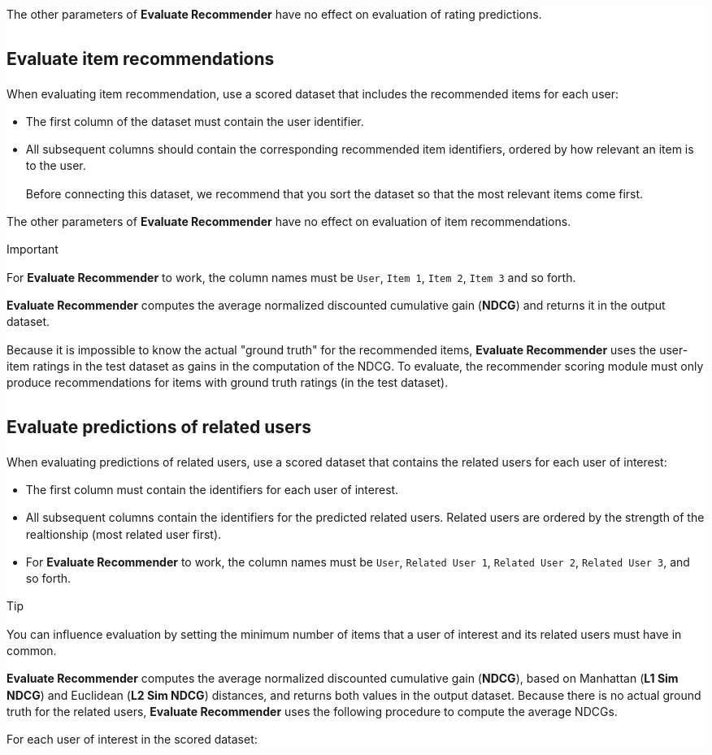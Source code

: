 The other parameters of **Evaluate Recommender** have no effect on evaluation of rating predictions. 

## <a name="bkmk_ItemRecommend"></a> Evaluate item recommendations

When evaluating item recommendation, use a scored dataset that includes the recommended items for each user:
  
-   The first column of the dataset must contain the user identifier.  
  
-   All subsequent columns should contain the corresponding recommended item identifiers, ordered by how relevant an item is to the user. 

    Before connecting this dataset, we recommend that you sort the dataset so that the most relevant items come first.  

The other parameters of **Evaluate Recommender** have no effect on evaluation of item recommendations.

> [!IMPORTANT] 
> For **Evaluate Recommender** to work, the column names must be `User`, `Item 1`, `Item 2`, `Item 3` and so forth.  
  
**Evaluate Recommender** computes the average normalized discounted cumulative gain (**NDCG**) and returns it in the output dataset.  
  
Because it is impossible to know the actual "ground truth" for the recommended items, **Evaluate Recommender** uses the user-item ratings in the test dataset as gains in the computation of the NDCG. To evaluate, the recommender scoring module must only produce recommendations for items with ground truth ratings (in the test dataset).  
  
## <a name="bkmk_UserPredict"></a> Evaluate predictions of related users

When evaluating predictions of related users, use a scored dataset that contains the related users for each user of interest:
  
-   The first column must contain the identifiers for each user of interest.
  
-   All subsequent columns contain the identifiers for the predicted related users. Related users are ordered by the strength of the realtionship (most related user first).

- For **Evaluate Recommender** to work, the column names must be `User`, `Related User 1`, `Related User 2`, `Related User 3`, and so forth.  

> [!TIP]
> You can influence evaluation by setting the minimum number of items that a user of interest and its related users must have in common. 

**Evaluate Recommender** computes the average normalized discounted cumulative gain (**NDCG**), based on Manhattan (**L1 Sim NDCG**) and Euclidean (**L2 Sim NDCG**) distances, and returns both values in the output dataset. Because there is no actual ground truth for the related users, **Evaluate Recommender** uses the following procedure to compute the average NDCGs. 

For each user of interest in the scored dataset:  
  